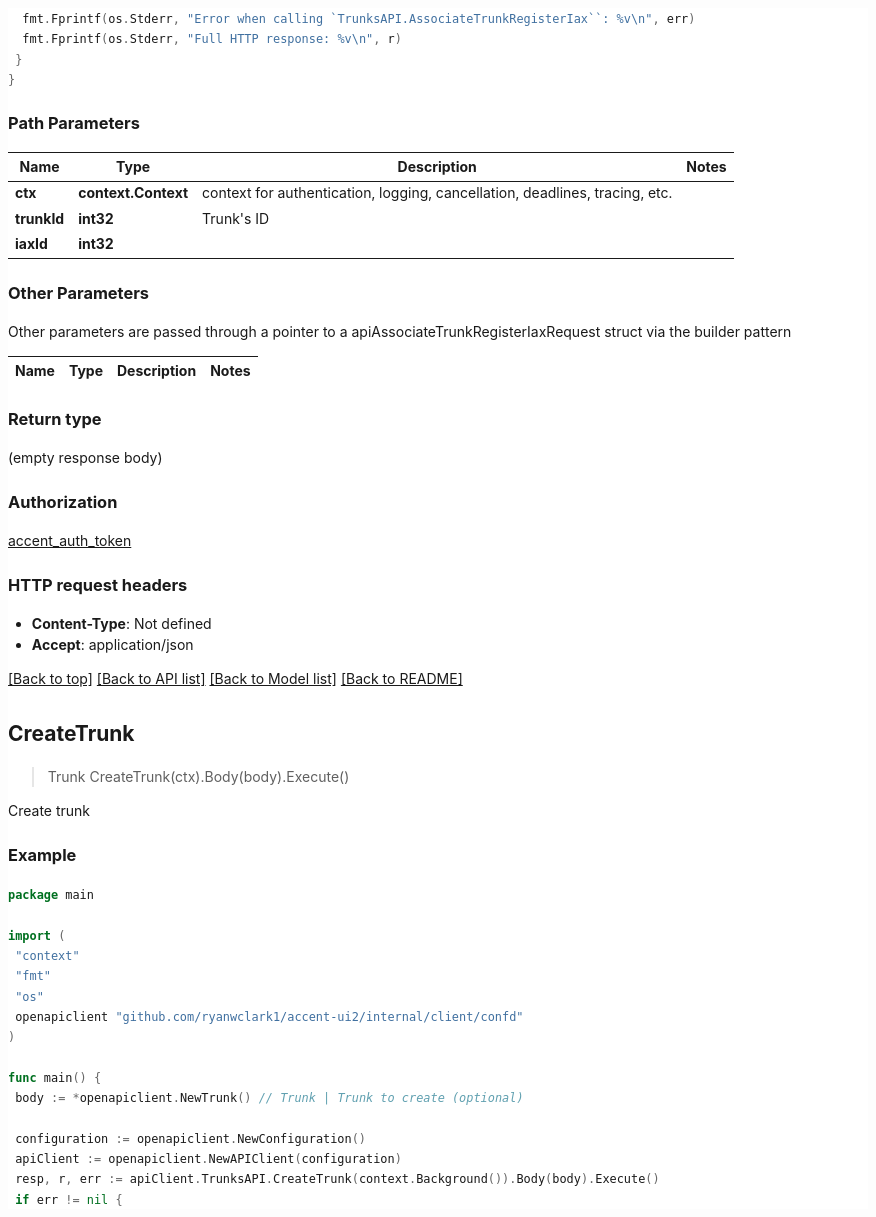 ```go
  fmt.Fprintf(os.Stderr, "Error when calling `TrunksAPI.AssociateTrunkRegisterIax``: %v\n", err)
  fmt.Fprintf(os.Stderr, "Full HTTP response: %v\n", r)
 }
}
```

### Path Parameters

Name | Type | Description  | Notes
------------- | ------------- | ------------- | -------------
**ctx** | **context.Context** | context for authentication, logging, cancellation, deadlines, tracing, etc.
**trunkId** | **int32** | Trunk&#39;s ID |
**iaxId** | **int32** |  |

### Other Parameters

Other parameters are passed through a pointer to a apiAssociateTrunkRegisterIaxRequest struct via the builder pattern

Name | Type | Description  | Notes
------------- | ------------- | ------------- | -------------

### Return type

 (empty response body)

### Authorization

[accent_auth_token](../README.md#accent_auth_token)

### HTTP request headers

- **Content-Type**: Not defined
- **Accept**: application/json

[[Back to top]](#) [[Back to API list]](../README.md#documentation-for-api-endpoints)
[[Back to Model list]](../README.md#documentation-for-models)
[[Back to README]](../README.md)

## CreateTrunk

> Trunk CreateTrunk(ctx).Body(body).Execute()

Create trunk

### Example

```go
package main

import (
 "context"
 "fmt"
 "os"
 openapiclient "github.com/ryanwclark1/accent-ui2/internal/client/confd"
)

func main() {
 body := *openapiclient.NewTrunk() // Trunk | Trunk to create (optional)

 configuration := openapiclient.NewConfiguration()
 apiClient := openapiclient.NewAPIClient(configuration)
 resp, r, err := apiClient.TrunksAPI.CreateTrunk(context.Background()).Body(body).Execute()
 if err != nil {
```